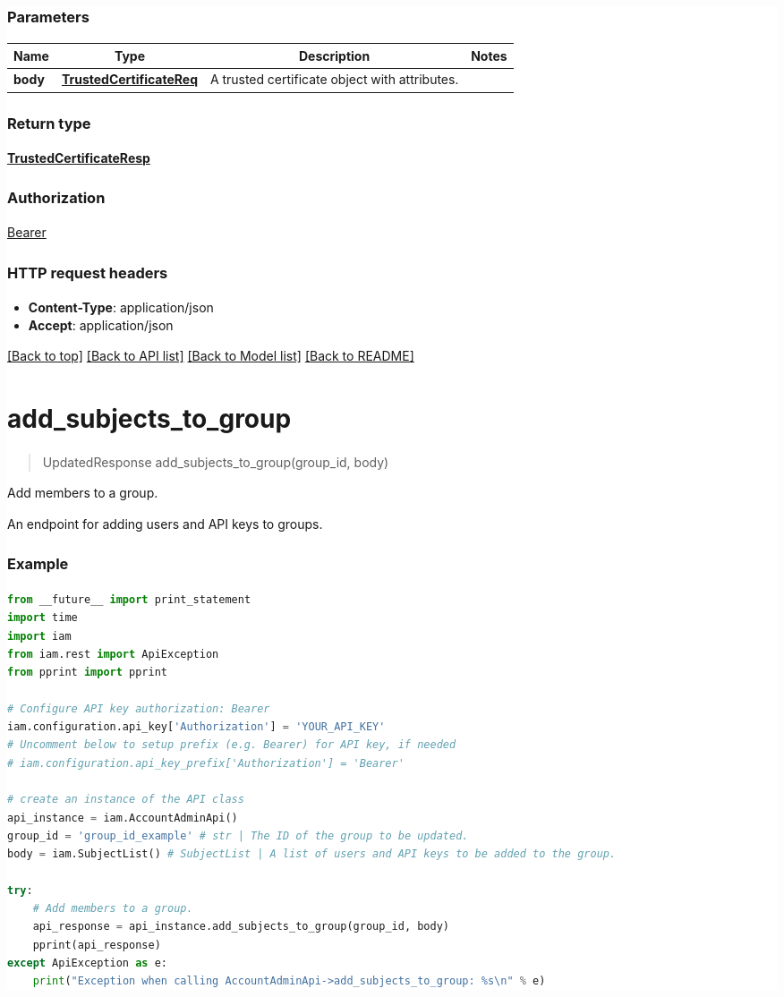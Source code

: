 ### Parameters

Name | Type | Description  | Notes
------------- | ------------- | ------------- | -------------
 **body** | [**TrustedCertificateReq**](TrustedCertificateReq.md)| A trusted certificate object with attributes. | 

### Return type

[**TrustedCertificateResp**](TrustedCertificateResp.md)

### Authorization

[Bearer](../README.md#Bearer)

### HTTP request headers

 - **Content-Type**: application/json
 - **Accept**: application/json

[[Back to top]](#) [[Back to API list]](../README.md#documentation-for-api-endpoints) [[Back to Model list]](../README.md#documentation-for-models) [[Back to README]](../README.md)

# **add_subjects_to_group**
> UpdatedResponse add_subjects_to_group(group_id, body)

Add members to a group.

An endpoint for adding users and API keys to groups.

### Example 
```python
from __future__ import print_statement
import time
import iam
from iam.rest import ApiException
from pprint import pprint

# Configure API key authorization: Bearer
iam.configuration.api_key['Authorization'] = 'YOUR_API_KEY'
# Uncomment below to setup prefix (e.g. Bearer) for API key, if needed
# iam.configuration.api_key_prefix['Authorization'] = 'Bearer'

# create an instance of the API class
api_instance = iam.AccountAdminApi()
group_id = 'group_id_example' # str | The ID of the group to be updated.
body = iam.SubjectList() # SubjectList | A list of users and API keys to be added to the group.

try: 
    # Add members to a group.
    api_response = api_instance.add_subjects_to_group(group_id, body)
    pprint(api_response)
except ApiException as e:
    print("Exception when calling AccountAdminApi->add_subjects_to_group: %s\n" % e)
```
